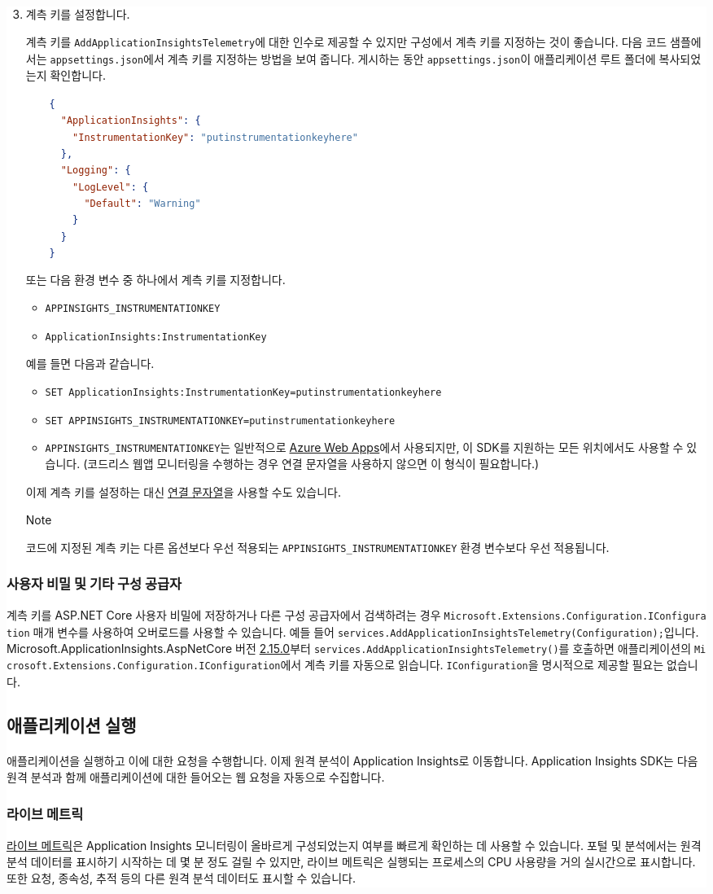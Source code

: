 3. 계측 키를 설정합니다.

    계측 키를 `AddApplicationInsightsTelemetry`에 대한 인수로 제공할 수 있지만 구성에서 계측 키를 지정하는 것이 좋습니다. 다음 코드 샘플에서는 `appsettings.json`에서 계측 키를 지정하는 방법을 보여 줍니다. 게시하는 동안 `appsettings.json`이 애플리케이션 루트 폴더에 복사되었는지 확인합니다.

    ```json
        {
          "ApplicationInsights": {
            "InstrumentationKey": "putinstrumentationkeyhere"
          },
          "Logging": {
            "LogLevel": {
              "Default": "Warning"
            }
          }
        }
    ```

    또는 다음 환경 변수 중 하나에서 계측 키를 지정합니다.

    * `APPINSIGHTS_INSTRUMENTATIONKEY`

    * `ApplicationInsights:InstrumentationKey`

    예를 들면 다음과 같습니다.

    * `SET ApplicationInsights:InstrumentationKey=putinstrumentationkeyhere`

    * `SET APPINSIGHTS_INSTRUMENTATIONKEY=putinstrumentationkeyhere`

    * `APPINSIGHTS_INSTRUMENTATIONKEY`는 일반적으로 [Azure Web Apps](./azure-web-apps.md?tabs=net)에서 사용되지만, 이 SDK를 지원하는 모든 위치에서도 사용할 수 있습니다. (코드리스 웹앱 모니터링을 수행하는 경우 연결 문자열을 사용하지 않으면 이 형식이 필요합니다.)

    이제 계측 키를 설정하는 대신 [연결 문자열](./sdk-connection-string.md?tabs=net)을 사용할 수도 있습니다.

    > [!NOTE]
    > 코드에 지정된 계측 키는 다른 옵션보다 우선 적용되는 `APPINSIGHTS_INSTRUMENTATIONKEY` 환경 변수보다 우선 적용됩니다.

### <a name="user-secrets-and-other-configuration-providers"></a>사용자 비밀 및 기타 구성 공급자

계측 키를 ASP.NET Core 사용자 비밀에 저장하거나 다른 구성 공급자에서 검색하려는 경우 `Microsoft.Extensions.Configuration.IConfiguration` 매개 변수를 사용하여 오버로드를 사용할 수 있습니다. 예들 들어 `services.AddApplicationInsightsTelemetry(Configuration);`입니다.
Microsoft.ApplicationInsights.AspNetCore 버전 [2.15.0](https://www.nuget.org/packages/Microsoft.ApplicationInsights.AspNetCore)부터 `services.AddApplicationInsightsTelemetry()`를 호출하면 애플리케이션의 `Microsoft.Extensions.Configuration.IConfiguration`에서 계측 키를 자동으로 읽습니다. `IConfiguration`을 명시적으로 제공할 필요는 없습니다.

## <a name="run-your-application"></a>애플리케이션 실행

애플리케이션을 실행하고 이에 대한 요청을 수행합니다. 이제 원격 분석이 Application Insights로 이동합니다. Application Insights SDK는 다음 원격 분석과 함께 애플리케이션에 대한 들어오는 웹 요청을 자동으로 수집합니다.

### <a name="live-metrics"></a>라이브 메트릭

[라이브 메트릭](./live-stream.md)은 Application Insights 모니터링이 올바르게 구성되었는지 여부를 빠르게 확인하는 데 사용할 수 있습니다. 포털 및 분석에서는 원격 분석 데이터를 표시하기 시작하는 데 몇 분 정도 걸릴 수 있지만, 라이브 메트릭은 실행되는 프로세스의 CPU 사용량을 거의 실시간으로 표시합니다. 또한 요청, 종속성, 추적 등의 다른 원격 분석 데이터도 표시할 수 있습니다.
